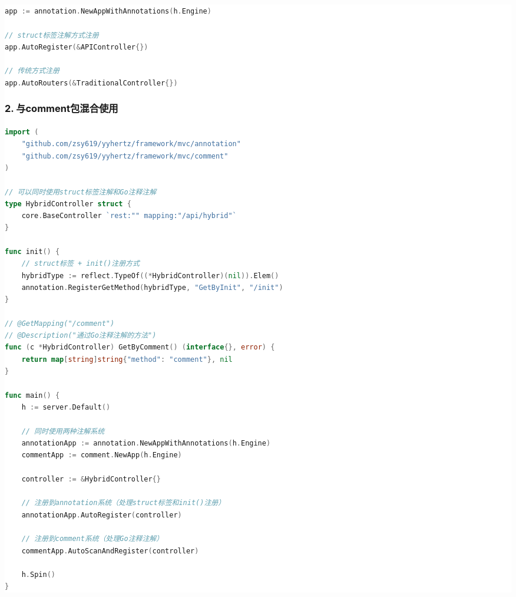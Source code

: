 ```go
app := annotation.NewAppWithAnnotations(h.Engine)

// struct标签注解方式注册
app.AutoRegister(&APIController{})

// 传统方式注册
app.AutoRouters(&TraditionalController{})
```

### 2. 与comment包混合使用

```go
import (
    "github.com/zsy619/yyhertz/framework/mvc/annotation"
    "github.com/zsy619/yyhertz/framework/mvc/comment"
)

// 可以同时使用struct标签注解和Go注释注解
type HybridController struct {
    core.BaseController `rest:"" mapping:"/api/hybrid"`
}

func init() {
    // struct标签 + init()注册方式
    hybridType := reflect.TypeOf((*HybridController)(nil)).Elem()
    annotation.RegisterGetMethod(hybridType, "GetByInit", "/init")
}

// @GetMapping("/comment") 
// @Description("通过Go注释注解的方法")
func (c *HybridController) GetByComment() (interface{}, error) {
    return map[string]string{"method": "comment"}, nil
}

func main() {
    h := server.Default()
    
    // 同时使用两种注解系统
    annotationApp := annotation.NewAppWithAnnotations(h.Engine)
    commentApp := comment.NewApp(h.Engine)
    
    controller := &HybridController{}
    
    // 注册到annotation系统（处理struct标签和init()注册）
    annotationApp.AutoRegister(controller)
    
    // 注册到comment系统（处理Go注释注解）
    commentApp.AutoScanAndRegister(controller)
    
    h.Spin()
}
```
